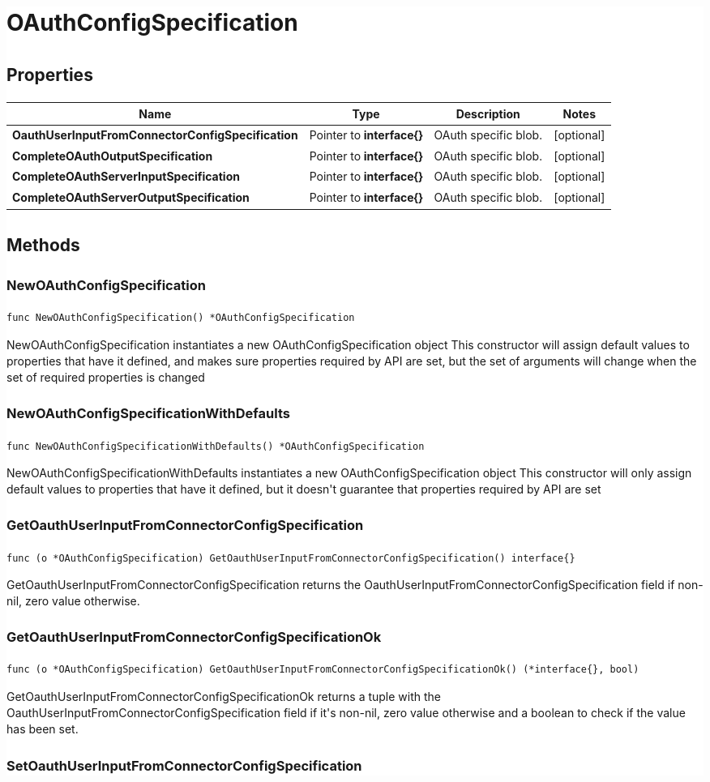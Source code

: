 # OAuthConfigSpecification

## Properties

Name | Type | Description | Notes
------------ | ------------- | ------------- | -------------
**OauthUserInputFromConnectorConfigSpecification** | Pointer to **interface{}** | OAuth specific blob. | [optional] 
**CompleteOAuthOutputSpecification** | Pointer to **interface{}** | OAuth specific blob. | [optional] 
**CompleteOAuthServerInputSpecification** | Pointer to **interface{}** | OAuth specific blob. | [optional] 
**CompleteOAuthServerOutputSpecification** | Pointer to **interface{}** | OAuth specific blob. | [optional] 

## Methods

### NewOAuthConfigSpecification

`func NewOAuthConfigSpecification() *OAuthConfigSpecification`

NewOAuthConfigSpecification instantiates a new OAuthConfigSpecification object
This constructor will assign default values to properties that have it defined,
and makes sure properties required by API are set, but the set of arguments
will change when the set of required properties is changed

### NewOAuthConfigSpecificationWithDefaults

`func NewOAuthConfigSpecificationWithDefaults() *OAuthConfigSpecification`

NewOAuthConfigSpecificationWithDefaults instantiates a new OAuthConfigSpecification object
This constructor will only assign default values to properties that have it defined,
but it doesn't guarantee that properties required by API are set

### GetOauthUserInputFromConnectorConfigSpecification

`func (o *OAuthConfigSpecification) GetOauthUserInputFromConnectorConfigSpecification() interface{}`

GetOauthUserInputFromConnectorConfigSpecification returns the OauthUserInputFromConnectorConfigSpecification field if non-nil, zero value otherwise.

### GetOauthUserInputFromConnectorConfigSpecificationOk

`func (o *OAuthConfigSpecification) GetOauthUserInputFromConnectorConfigSpecificationOk() (*interface{}, bool)`

GetOauthUserInputFromConnectorConfigSpecificationOk returns a tuple with the OauthUserInputFromConnectorConfigSpecification field if it's non-nil, zero value otherwise
and a boolean to check if the value has been set.

### SetOauthUserInputFromConnectorConfigSpecification
